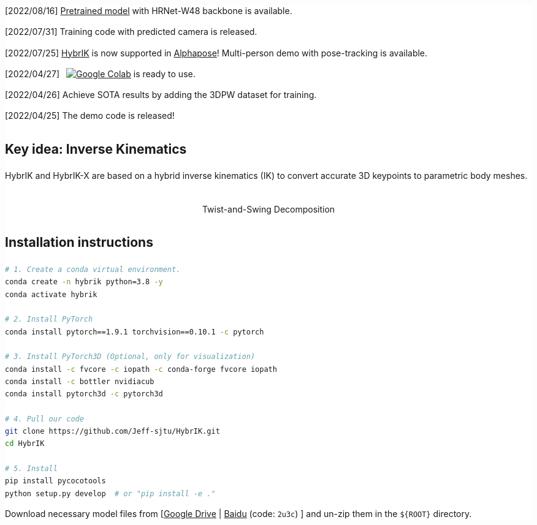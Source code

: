 [2022/08/16] [Pretrained model](https://drive.google.com/file/d/1C-jRnay38mJG-0O4_um82o1t7unC1zeT/view?usp=sharing) with HRNet-W48 backbone is available.

[2022/07/31] Training code with predicted camera is released.

[2022/07/25] [HybrIK](https://github.com/Jeff-sjtu/HybrIK) is now supported in [Alphapose](https://github.com/MVIG-SJTU/AlphaPose)! Multi-person demo with pose-tracking is available.

[2022/04/27] <a href='https://colab.research.google.com/drive/1n41l7I2NxWseuruVQEU8he2XqzSXhu2f?usp=sharing' style='padding-left: 0.5rem;'><img src='https://colab.research.google.com/assets/colab-badge.svg' alt='Google Colab'></a> is ready to use.

[2022/04/26] Achieve SOTA results by adding the 3DPW dataset for training.

[2022/04/25] The demo code is released!


## Key idea: Inverse Kinematics

HybrIK and HybrIK-X are based on a hybrid inverse kinematics (IK) to convert accurate 3D keypoints to parametric body meshes.

<div align="center">
    <img src="assets/ik.gif", width="600" alt><br>
    Twist-and-Swing Decomposition
</div>


## Installation instructions

``` bash
# 1. Create a conda virtual environment.
conda create -n hybrik python=3.8 -y
conda activate hybrik

# 2. Install PyTorch
conda install pytorch==1.9.1 torchvision==0.10.1 -c pytorch

# 3. Install PyTorch3D (Optional, only for visualization)
conda install -c fvcore -c iopath -c conda-forge fvcore iopath
conda install -c bottler nvidiacub
conda install pytorch3d -c pytorch3d

# 4. Pull our code
git clone https://github.com/Jeff-sjtu/HybrIK.git
cd HybrIK

# 5. Install
pip install pycocotools
python setup.py develop  # or "pip install -e ."
```

Download necessary model files from [[Google Drive](https://drive.google.com/file/d/1un9yAGlGjDooPwlnwFpJrbGHRiLaBNzV/view?usp=sharing) | [Baidu](https://pan.baidu.com/s/1hVrUOt2QX_UTs4QuAgN2Lg?pwd=2u3c) (code: `2u3c`) ] and un-zip them in the `${ROOT}` directory.
